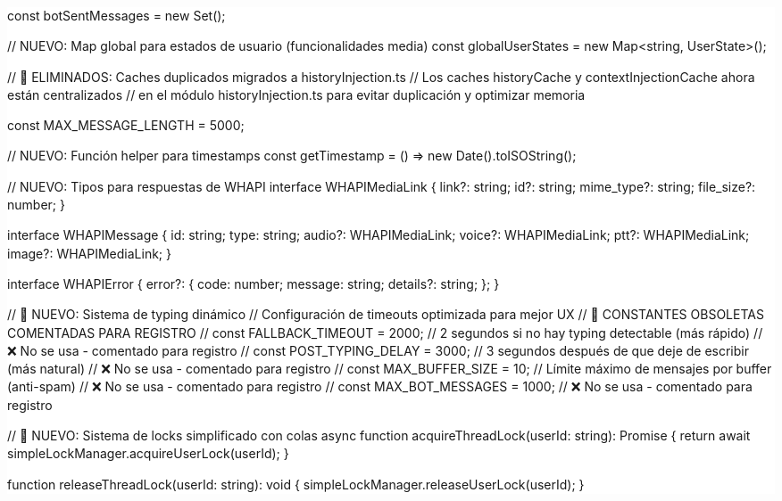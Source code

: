 const botSentMessages = new Set<string>();

// NUEVO: Map global para estados de usuario (funcionalidades media)
const globalUserStates = new Map<string, UserState>();

// 🔧 ELIMINADOS: Caches duplicados migrados a historyInjection.ts
// Los caches historyCache y contextInjectionCache ahora están centralizados
// en el módulo historyInjection.ts para evitar duplicación y optimizar memoria

const MAX_MESSAGE_LENGTH = 5000;

// NUEVO: Función helper para timestamps
const getTimestamp = () => new Date().toISOString();

// NUEVO: Tipos para respuestas de WHAPI
interface WHAPIMediaLink {
    link?: string;
    id?: string;
    mime_type?: string;
    file_size?: number;
}

interface WHAPIMessage {
    id: string;
    type: string;
    audio?: WHAPIMediaLink;
    voice?: WHAPIMediaLink;
    ptt?: WHAPIMediaLink;
    image?: WHAPIMediaLink;
}

interface WHAPIError {
    error?: {
        code: number;
        message: string;
        details?: string;
    };
}

// 🔧 NUEVO: Sistema de typing dinámico
// Configuración de timeouts optimizada para mejor UX
// 🔧 CONSTANTES OBSOLETAS COMENTADAS PARA REGISTRO
// const FALLBACK_TIMEOUT = 2000; // 2 segundos si no hay typing detectable (más rápido)  // ❌ No se usa - comentado para registro
// const POST_TYPING_DELAY = 3000; // 3 segundos después de que deje de escribir (más natural)  // ❌ No se usa - comentado para registro
// const MAX_BUFFER_SIZE = 10; // Límite máximo de mensajes por buffer (anti-spam)  // ❌ No se usa - comentado para registro
// const MAX_BOT_MESSAGES = 1000;  // ❌ No se usa - comentado para registro

// 🔧 NUEVO: Sistema de locks simplificado con colas
async function acquireThreadLock(userId: string): Promise<boolean> {
    return await simpleLockManager.acquireUserLock(userId);
}

function releaseThreadLock(userId: string): void {
    simpleLockManager.releaseUserLock(userId);
}

